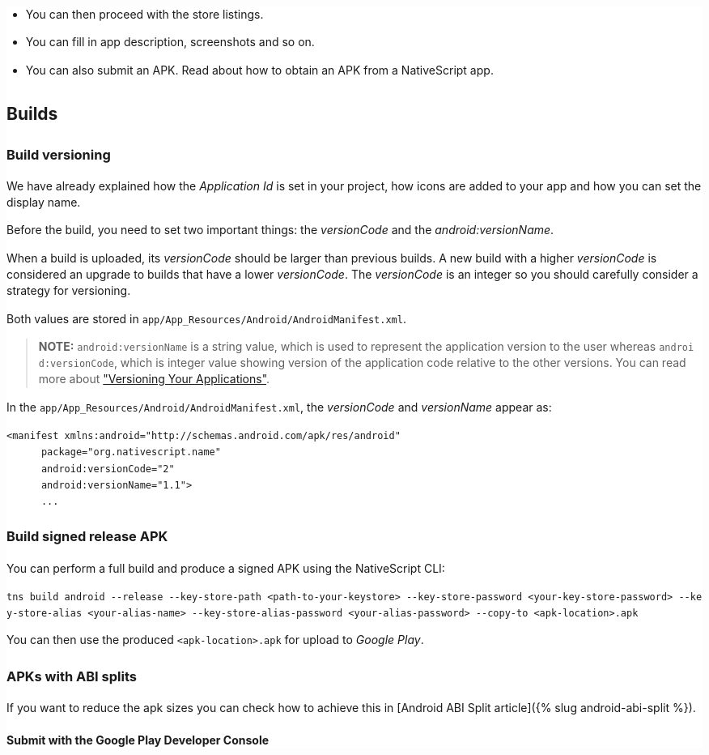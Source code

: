 - You can then proceed with the store listings.

- You can fill in app description, screenshots and so on.

- You can also submit an APK. Read about how to obtain an APK from a NativeScript app.

## Builds

### Build versioning
We have already explained how the *Application Id* is set in your project, how icons are added to your app and how you can set the display name.

Before the build, you need to set two important things: the *versionCode* and the *android:versionName*.

When a build is uploaded, its *versionCode* should be larger than previous builds.
A new build with a higher *versionCode* is considered an upgrade to builds that have a lower *versionCode*.
The *versionCode* is an integer so you should carefully consider a strategy for versioning.

Both values are stored in `app/App_Resources/Android/AndroidManifest.xml`.
> **NOTE:** `android:versionName` is a string value, which is used to represent the application version to the user whereas `android:versionCode`, which is integer value showing version of the application code relative to the other versions.
You can read more about ["Versioning Your Applications"](http://developer.android.com/tools/publishing/versioning.html).

In the `app/App_Resources/Android/AndroidManifest.xml`, the *versionCode* and *versionName* appear as:
```
<manifest xmlns:android="http://schemas.android.com/apk/res/android"
      package="org.nativescript.name"
      android:versionCode="2"
      android:versionName="1.1">
      ...
```

### Build signed release APK

You can perform a full build and produce a signed APK using the NativeScript CLI:
```
tns build android --release --key-store-path <path-to-your-keystore> --key-store-password <your-key-store-password> --key-store-alias <your-alias-name> --key-store-alias-password <your-alias-password> --copy-to <apk-location>.apk
```
You can then use the produced `<apk-location>.apk` for upload to *Google Play*.


### APKs with ABI splits

If you want to reduce the apk sizes you can check how to achieve this in [Android ABI Split article]({% slug android-abi-split %}).

<h4 id="submit-with-the-google-play-developer-console">Submit with the Google Play Developer Console</h4>
